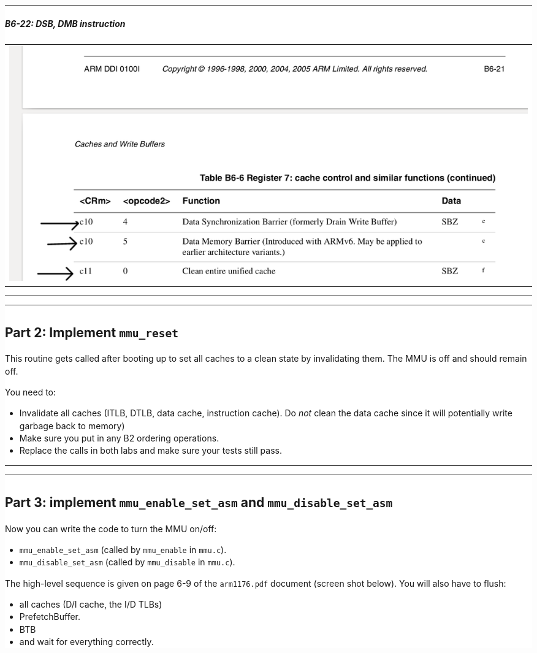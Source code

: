 ----------------------------------------------------------------------
##### B6-22: DSB, DMB instruction

<table><tr><td>
  <img src="images/part3-dsb-dmb.png"/>
</td></tr></table>

----------------------------------------------------------------------
----------------------------------------------------------------------
## Part 2: Implement `mmu_reset`

This routine gets called after booting up to set all caches to a clean
state by invalidating them.  The MMU is off and should remain off.

You need to:
  - Invalidate all caches (ITLB, DTLB, data cache, instruction
    cache).  Do *not* clean the data cache since it will potentially 
    write garbage back to memory)
  - Make sure you put in any B2 ordering operations.
  - Replace the calls in both labs and make sure your tests still pass.

----------------------------------------------------------------------
----------------------------------------------------------------------
## Part 3: implement `mmu_enable_set_asm` and `mmu_disable_set_asm`

Now you can write the code to turn the MMU on/off:
  - `mmu_enable_set_asm`  (called by `mmu_enable` in `mmu.c`).
  - `mmu_disable_set_asm` (called by `mmu_disable` in `mmu.c`).

The high-level sequence is given on page 6-9 of the `arm1176.pdf` document
(screen shot below).  You will also have to flush:
   - all caches (D/I cache, the I/D TLBs)
   - PrefetchBuffer.
   - BTB
   - and wait for everything correctly.
